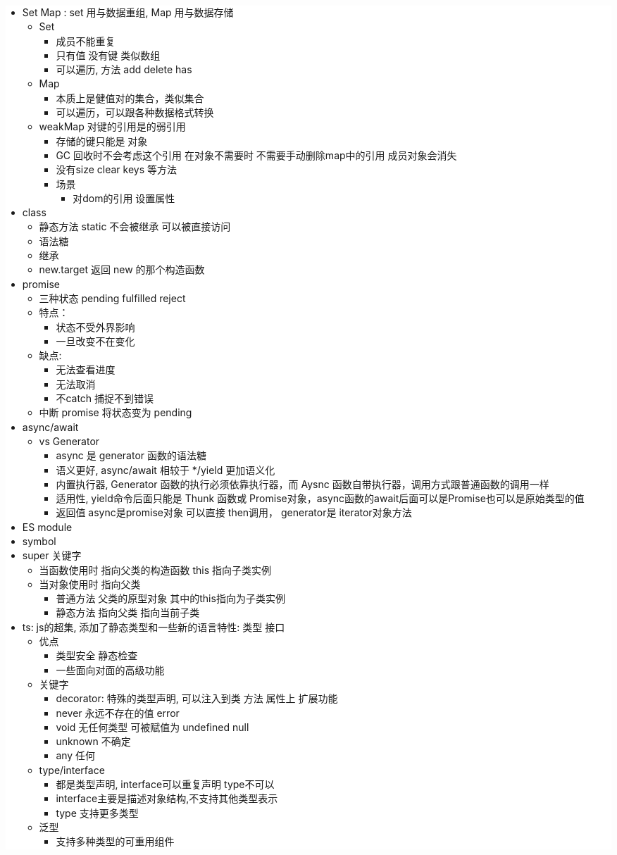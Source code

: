   - Set Map : set 用与数据重组, Map 用与数据存储
    - Set 
      - 成员不能重复
      - 只有值 没有键 类似数组
      - 可以遍历, 方法 add delete has
    - Map
      - 本质上是健值对的集合，类似集合
      - 可以遍历，可以跟各种数据格式转换
    - weakMap 对键的引用是的弱引用
      - 存储的键只能是 对象 
      - GC 回收时不会考虑这个引用  在对象不需要时 不需要手动删除map中的引用 成员对象会消失
      - 没有size clear keys 等方法
      - 场景
        - 对dom的引用 设置属性
  - class
    - 静态方法 static 不会被继承 可以被直接访问
    - 语法糖
    - 继承
    - new.target 返回 new 的那个构造函数
  - promise
    - 三种状态 pending fulfilled reject 
    - 特点：
      - 状态不受外界影响
      - 一旦改变不在变化
    - 缺点:
      - 无法查看进度
      - 无法取消
      - 不catch 捕捉不到错误
    - 中断 promise 将状态变为 pending
  - async/await
    - vs Generator
      - async 是 generator 函数的语法糖
      - 语义更好, async/await 相较于 */yield 更加语义化
      - 内置执行器, Generator 函数的执行必须依靠执行器，而 Aysnc 函数自带执行器，调用方式跟普通函数的调用一样
      - 适用性, yield命令后面只能是 Thunk 函数或 Promise对象，async函数的await后面可以是Promise也可以是原始类型的值
      - 返回值 async是promise对象 可以直接 then调用， generator是 iterator对象方法
  - ES module
  - symbol
  - super 关键字 
      - 当函数使用时  指向父类的构造函数  this 指向子类实例
      - 当对象使用时 指向父类
        - 普通方法 父类的原型对象 其中的this指向为子类实例
        - 静态方法 指向父类 指向当前子类
- ts: js的超集, 添加了静态类型和一些新的语言特性: 类型 接口
  - 优点
    - 类型安全 静态检查
    - 一些面向对面的高级功能
  - 关键字
    - decorator: 特殊的类型声明, 可以注入到类 方法 属性上 扩展功能
    - never 永远不存在的值 error
    - void 无任何类型 可被赋值为 undefined null
    - unknown 不确定
    - any 任何
  - type/interface
    - 都是类型声明, interface可以重复声明 type不可以
    - interface主要是描述对象结构,不支持其他类型表示
    - type 支持更多类型
  - 泛型
    - 支持多种类型的可重用组件
